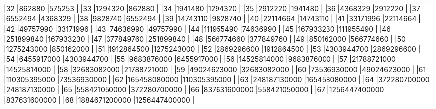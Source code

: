 |32 |862880           |575253                 |
|33 |1294320           |862880                 |
|34 |1941480           |1294320                 |
|35 |2912220           |1941480                 |
|36 |4368329           |2912220                 |
|37 |6552494           |4368329                 |
|38 |9828740           |6552494                 |
|39 |14743110           |9828740                 |
|40 |22114664           |14743110                 |
|41 |33171996           |22114664                 |
|42 |49757990           |33171996                 |
|43 |74636990           |49757990                 |
|44 |111955490           |74636990                 |
|45 |167933230           |111955490                 |
|46 |251899840           |167933230                 |
|47 |377849760           |251899840                 |
|48 |566774660           |377849760                 |
|49 |850162000           |566774660                 |
|50 |1275243000           |850162000                 |
|51 |1912864500           |1275243000                 |
|52 |2869296600           |1912864500                 |
|53 |4303944700           |2869296600                 |
|54 |6455917000           |4303944700                 |
|55 |9683876000           |6455917000                 |
|56 |14525814000           |9683876000                 |
|57 |21788721000           |14525814000                 |
|58 |32683082000           |21788721000                 |
|59 |49024623000           |32683082000                 |
|60 |73536930000           |49024623000                 |
|61 |110305395000           |73536930000                 |
|62 |165458080000           |110305395000                 |
|63 |248187130000           |165458080000                 |
|64 |372280700000           |248187130000                 |
|65 |558421050000           |372280700000                 |
|66 |837631600000           |558421050000                 |
|67 |1256447400000           |837631600000                 |
|68 |1884671200000           |1256447400000                 |